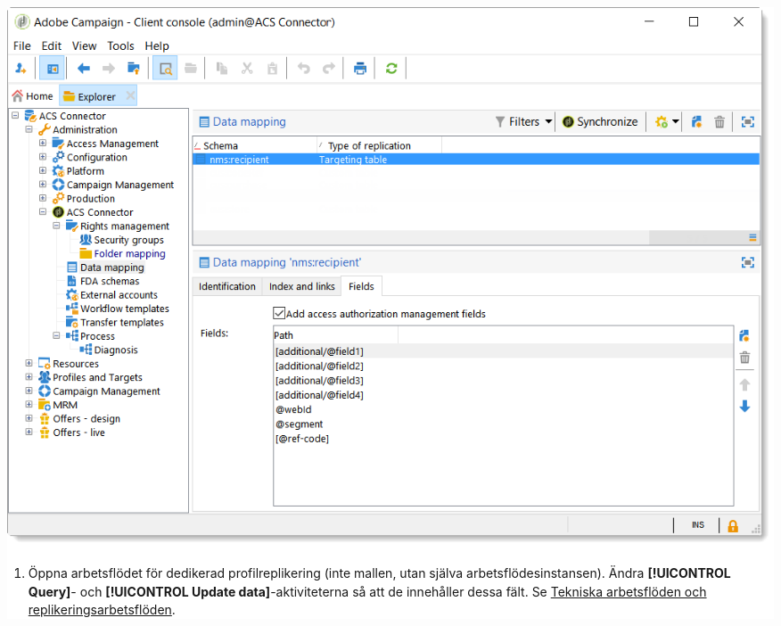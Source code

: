    ![](assets/acs_connect_implementation_7.png)

1. Öppna arbetsflödet för dedikerad profilreplikering (inte mallen, utan själva arbetsflödesinstansen). Ändra **[!UICONTROL Query]**- och **[!UICONTROL Update data]**-aktiviteterna så att de innehåller dessa fält. Se [Tekniska arbetsflöden och replikeringsarbetsflöden](#technical-and-replication-workflows).
